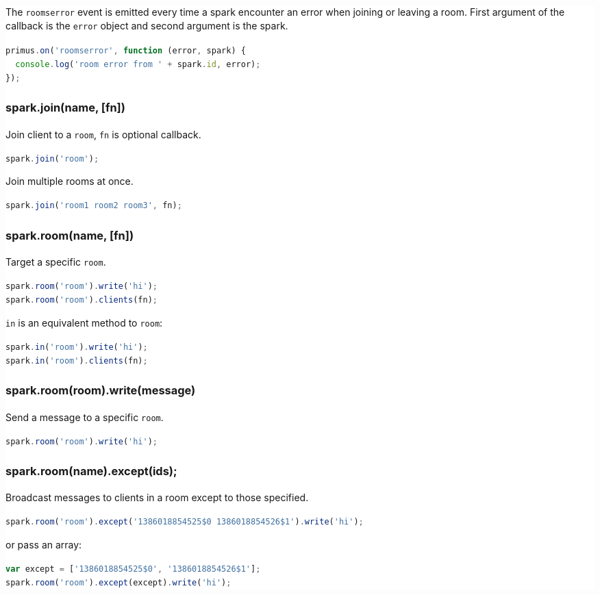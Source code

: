 The `roomserror` event is emitted every time a spark encounter an error when joining or leaving a room.
First argument of the callback is the `error` object and second argument is the spark.

```javascript
primus.on('roomserror', function (error, spark) {
  console.log('room error from ' + spark.id, error);
});
```

### spark.join(name, [fn])

Join client to a `room`, `fn` is optional callback.

```javascript
spark.join('room');
```

Join multiple rooms at once.

```javascript
spark.join('room1 room2 room3', fn);
```

### spark.room(name, [fn])

Target a specific `room`.

```javascript
spark.room('room').write('hi');
spark.room('room').clients(fn);
```

`in` is an equivalent method to `room`:

```javascript
spark.in('room').write('hi');
spark.in('room').clients(fn);
```

### spark.room(room).write(message)

Send a message to a specific `room`.

```javascript
spark.room('room').write('hi');
```

### spark.room(name).except(ids);

Broadcast messages to clients in a room except to those specified.

```javascript
spark.room('room').except('1386018854525$0 1386018854526$1').write('hi');
```

or pass an array:

```javascript
var except = ['1386018854525$0', '1386018854526$1'];
spark.room('room').except(except).write('hi');
```
